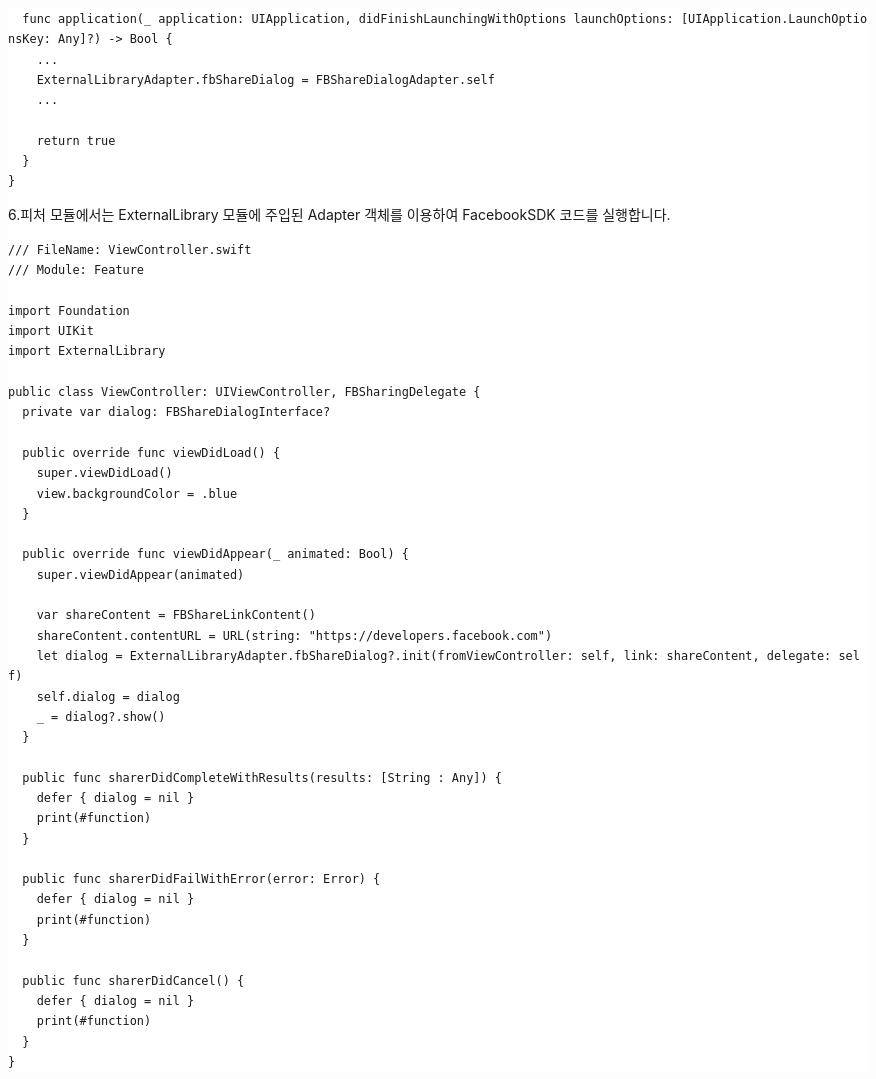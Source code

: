 ```
  func application(_ application: UIApplication, didFinishLaunchingWithOptions launchOptions: [UIApplication.LaunchOptionsKey: Any]?) -> Bool {
    ...
    ExternalLibraryAdapter.fbShareDialog = FBShareDialogAdapter.self
    ...

    return true
  }
}
```

6.피처 모듈에서는 ExternalLibrary 모듈에 주입된 Adapter 객체를 이용하여 FacebookSDK 코드를 실행합니다.

```
/// FileName: ViewController.swift
/// Module: Feature

import Foundation
import UIKit
import ExternalLibrary

public class ViewController: UIViewController, FBSharingDelegate {
  private var dialog: FBShareDialogInterface?

  public override func viewDidLoad() {
    super.viewDidLoad()
    view.backgroundColor = .blue
  }
  
  public override func viewDidAppear(_ animated: Bool) {
    super.viewDidAppear(animated)
    
    var shareContent = FBShareLinkContent()
    shareContent.contentURL = URL(string: "https://developers.facebook.com")
    let dialog = ExternalLibraryAdapter.fbShareDialog?.init(fromViewController: self, link: shareContent, delegate: self)
    self.dialog = dialog
    _ = dialog?.show()
  }
  
  public func sharerDidCompleteWithResults(results: [String : Any]) {
    defer { dialog = nil }
    print(#function)
  }
  
  public func sharerDidFailWithError(error: Error) {
    defer { dialog = nil }
    print(#function)
  }
  
  public func sharerDidCancel() {
    defer { dialog = nil }
    print(#function)
  }
}
```
